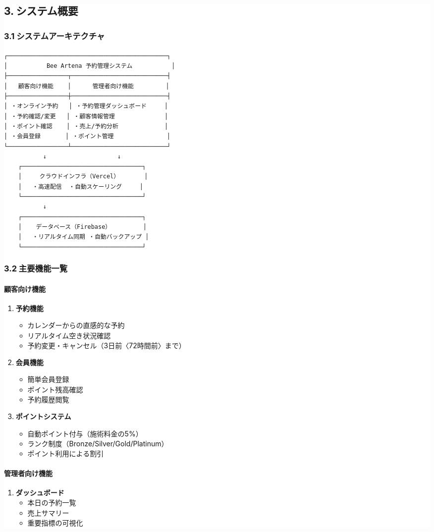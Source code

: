 
## 3. システム概要

### 3.1 システムアーキテクチャ

```
┌─────────────────────────────────────────────┐
│           Bee Artena 予約管理システム           │
├─────────────────┬───────────────────────────┤
│   顧客向け機能    │      管理者向け機能         │
├─────────────────┼───────────────────────────┤
│ ・オンライン予約   │ ・予約管理ダッシュボード     │
│ ・予約確認/変更   │ ・顧客情報管理              │
│ ・ポイント確認    │ ・売上/予約分析             │
│ ・会員登録       │ ・ポイント管理               │
└─────────────────┴───────────────────────────┘
           ↓                    ↓
    ┌──────────────────────────────────┐
    │     クラウドインフラ（Vercel）       │
    │   ・高速配信  ・自動スケーリング     │
    └──────────────────────────────────┘
           ↓
    ┌──────────────────────────────────┐
    │    データベース（Firebase）         │
    │   ・リアルタイム同期 ・自動バックアップ │
    └──────────────────────────────────┘
```

### 3.2 主要機能一覧

#### 顧客向け機能

1. **予約機能**
   - カレンダーからの直感的な予約
   - リアルタイム空き状況確認
   - 予約変更・キャンセル（3日前〈72時間前〉まで）

2. **会員機能**
   - 簡単会員登録
   - ポイント残高確認
   - 予約履歴閲覧

3. **ポイントシステム**
   - 自動ポイント付与（施術料金の5%）
   - ランク制度（Bronze/Silver/Gold/Platinum）
   - ポイント利用による割引

#### 管理者向け機能

1. **ダッシュボード**
   - 本日の予約一覧
   - 売上サマリー
   - 重要指標の可視化
